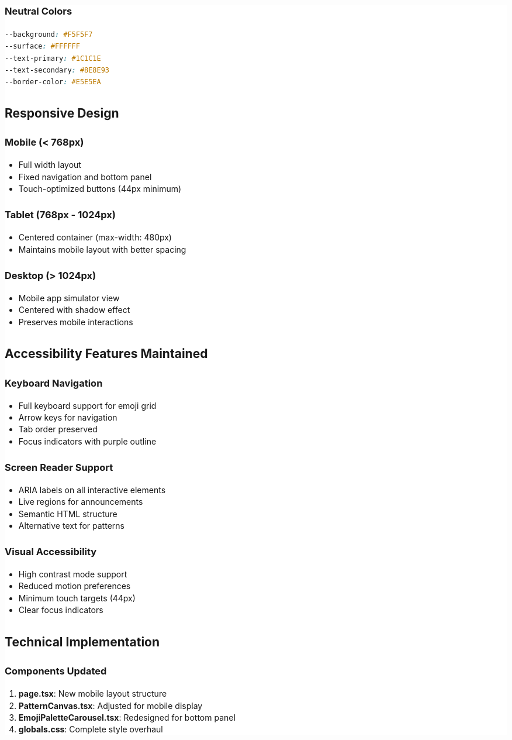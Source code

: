 ### Neutral Colors
```css
--background: #F5F5F7
--surface: #FFFFFF
--text-primary: #1C1C1E
--text-secondary: #8E8E93
--border-color: #E5E5EA
```

## Responsive Design

### Mobile (< 768px)
- Full width layout
- Fixed navigation and bottom panel
- Touch-optimized buttons (44px minimum)

### Tablet (768px - 1024px)
- Centered container (max-width: 480px)
- Maintains mobile layout with better spacing

### Desktop (> 1024px)
- Mobile app simulator view
- Centered with shadow effect
- Preserves mobile interactions

## Accessibility Features Maintained

### Keyboard Navigation
- Full keyboard support for emoji grid
- Arrow keys for navigation
- Tab order preserved
- Focus indicators with purple outline

### Screen Reader Support
- ARIA labels on all interactive elements
- Live regions for announcements
- Semantic HTML structure
- Alternative text for patterns

### Visual Accessibility
- High contrast mode support
- Reduced motion preferences
- Minimum touch targets (44px)
- Clear focus indicators

## Technical Implementation

### Components Updated
1. **page.tsx**: New mobile layout structure
2. **PatternCanvas.tsx**: Adjusted for mobile display
3. **EmojiPaletteCarousel.tsx**: Redesigned for bottom panel
4. **globals.css**: Complete style overhaul
